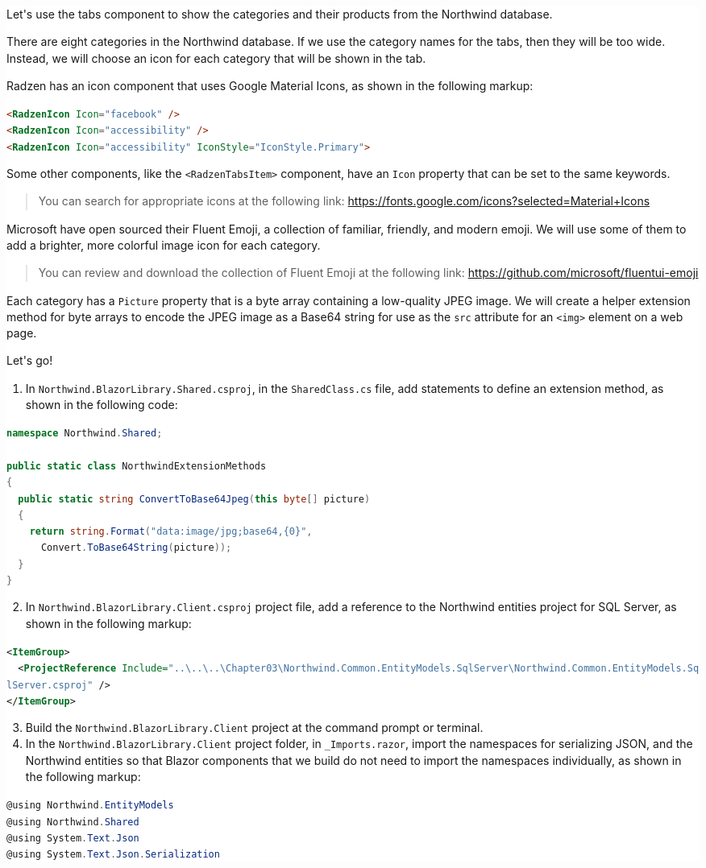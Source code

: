 Let's use the tabs component to show the categories and their products from the Northwind database.

There are eight categories in the Northwind database. If we use the category names for the tabs, then they will be too wide. Instead, we will choose an icon for each category that will be shown in the tab.

Radzen has an icon component that uses Google Material Icons, as shown in the following markup:
```html
<RadzenIcon Icon="facebook" />
<RadzenIcon Icon="accessibility" />
<RadzenIcon Icon="accessibility" IconStyle="IconStyle.Primary">
```

Some other components, like the `<RadzenTabsItem>` component, have an `Icon` property that can be set to the same keywords.

> You can search for appropriate icons at the following link: https://fonts.google.com/icons?selected=Material+Icons

Microsoft have open sourced their Fluent Emoji, a collection of familiar, friendly, and modern emoji. We will use some of them to add a brighter, more colorful image icon for each category.

> You can review and download the collection of Fluent Emoji at the following link: https://github.com/microsoft/fluentui-emoji

Each category has a `Picture` property that is a byte array containing a low-quality JPEG image. We will create a helper extension method for byte arrays to encode the JPEG image as a Base64 string for use as the `src` attribute for an `<img>` element on a web page.

Let's go!

1.	In `Northwind.BlazorLibrary.Shared.csproj`, in the `SharedClass.cs` file, add statements to define an extension method, as shown in the following code:
```cs
namespace Northwind.Shared;

public static class NorthwindExtensionMethods
{
  public static string ConvertToBase64Jpeg(this byte[] picture)
  {
    return string.Format("data:image/jpg;base64,{0}",
      Convert.ToBase64String(picture));
  }
}
```

2.	In `Northwind.BlazorLibrary.Client.csproj` project file, add a reference to the Northwind entities project for SQL Server, as shown in the following markup:
```xml
<ItemGroup>
  <ProjectReference Include="..\..\..\Chapter03\Northwind.Common.EntityModels.SqlServer\Northwind.Common.EntityModels.SqlServer.csproj" />
</ItemGroup>
```

3.	Build the `Northwind.BlazorLibrary.Client` project at the command prompt or terminal.
4.	In the `Northwind.BlazorLibrary.Client` project folder, in `_Imports.razor`, import the namespaces for serializing JSON, and the Northwind entities so that Blazor components that we build do not need to import the namespaces individually, as shown in the following markup:
```cs
@using Northwind.EntityModels
@using Northwind.Shared
@using System.Text.Json
@using System.Text.Json.Serialization
```
